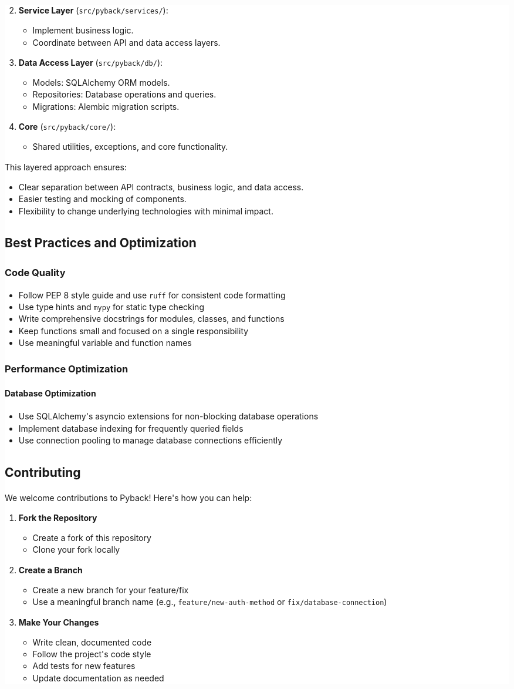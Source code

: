 2. **Service Layer** (`src/pyback/services/`):

   - Implement business logic.
   - Coordinate between API and data access layers.

3. **Data Access Layer** (`src/pyback/db/`):

   - Models: SQLAlchemy ORM models.
   - Repositories: Database operations and queries.
   - Migrations: Alembic migration scripts.

4. **Core** (`src/pyback/core/`):

   - Shared utilities, exceptions, and core functionality.

This layered approach ensures:

- Clear separation between API contracts, business logic, and data access.
- Easier testing and mocking of components.
- Flexibility to change underlying technologies with minimal impact.

## Best Practices and Optimization

### Code Quality

- Follow PEP 8 style guide and use `ruff` for consistent code formatting
- Use type hints and `mypy` for static type checking
- Write comprehensive docstrings for modules, classes, and functions
- Keep functions small and focused on a single responsibility
- Use meaningful variable and function names

### Performance Optimization

#### Database Optimization

- Use SQLAlchemy's asyncio extensions for non-blocking database operations
- Implement database indexing for frequently queried fields
- Use connection pooling to manage database connections efficiently

## Contributing

We welcome contributions to Pyback! Here's how you can help:

1. **Fork the Repository**

   - Create a fork of this repository
   - Clone your fork locally

2. **Create a Branch**

   - Create a new branch for your feature/fix
   - Use a meaningful branch name (e.g., `feature/new-auth-method` or `fix/database-connection`)

3. **Make Your Changes**

   - Write clean, documented code
   - Follow the project's code style
   - Add tests for new features
   - Update documentation as needed
